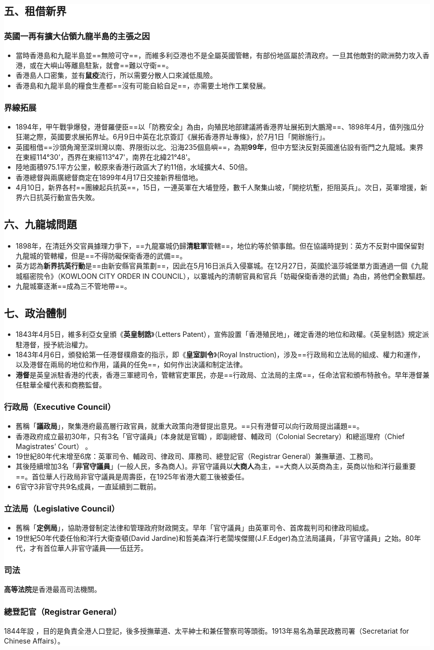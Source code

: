 
## 五、租借新界 
### 英國一再有擴大佔領九龍半島的主張之因
* 當時香港島和九龍半島並==無險可守==，而維多利亞港也不是全屬英國管轄，有部份地區屬於清政府。一旦其他敵對的歐洲勢力攻入香港，或在大嶼山等離島駐紥，就會==難以守衛==。
* 香港島人口密集，並有**鼠疫**流行，所以需要分散人口來減低風險。
* 香港島和九龍半島的糧食生產都==沒有可能自給自足==，亦需要土地作工業發展。

### 界線拓展
* 1894年，甲午戰爭爆發，港督羅便臣==以「防務安全」為由，向殖民地部建議將香港界址展拓到大鵬灣==、1898年4月，值列強瓜分狂潮之際，英國要求展拓界址。6月9日中英在北京簽訂《展拓香港界址專條》，於7月1日「開辦施行」。
* 英國租借==沙頭角灣至深圳灣以南、界限街以北、沿海235個島嶼==，為期**99年**，但中方堅決反對英國進佔設有衙門之九龍城。東界在東經114°30'，西界在東經113°47'，南界在北緯21°48'。
* 陸地面積975.1平方公里，較原來香港行政區大了約11倍，水域擴大4、50倍。
* 香港總督與兩廣總督商定在1899年4月17日交接新界租借地。
* 4月10日，新界各村==團練起兵抗英==，15日，一連英軍在大埔登陸，數千人聚集山坡，「開挖坑塹，拒阻英兵」。次日，英軍增援，新界六日抗英行動宣告失敗。


## 六、九龍城問題
* 1898年，在清廷外交官員據理力爭下，==九龍寨城仍歸**清駐軍**管轄==，地位約等於領事館。但在協議時提到：英方不反對中國保留對九龍城的管轄權，但是==不得防礙保衛香港的武備==。
* 英方認為**新界抗英行動**是==由新安縣官員策劃==，因此在5月16日派兵入侵寨城。在12月27日，英國於溫莎城堡單方面通過一個《九龍城樞密院令》（KOWLOON CITY ORDER IN COUNCIL），以寨城內的清朝官員和官兵「妨礙保衛香港的武備」為由，將他們全數驅趕。
* 九龍城寨逐漸==成為三不管地帶==。


## 七、政治體制
* 1843年4月5日，維多利亞女皇頒《**英皇制誥**》（Letters Patent），宣佈設置「香港殖民地」，確定香港的地位和政權。《英皇制誥》規定派駐港督，授予統治權力。
* 1843年4月6日，頒發給第一任港督樸鼎查的指示，即《**皇室訓令**》(Royal Instruction)，涉及==行政局和立法局的組成、權力和運作，以及港督在兩局的地位和作用，議員的任免==，如何作出決議和制定法律。
* **港督**是英皇派駐香港的代表，香港三軍總司令，管轄官吏軍民，亦是==行政局、立法局的主席==，任命法官和頒布特赦令。早年港督兼任駐華全權代表和商務監督。

### 行政局（Executive Council）
* 舊稱「**議政局**」，聚集港府最高層行政官員，就重大政策向港督提出意見。==只有港督可以向行政局提出議題==。
* 香港政府成立最初30年，只有3名「官守議員」(本身就是官職) ，即副總督、輔政司（Colonial Secretary）和總巡理府（Chief Magistrates’ Court） 。
* 19世紀80年代末增至6席：英軍司令、輔政司、律政司、庫務司、總登記官（Registrar General）兼撫華道、工務司。
* 其後陸續增加3名「**非官守議員**」(一般人民，多為商人)。非官守議員以**大商人**為主，==大商人以英商為主，英商以怡和洋行最重要==。首位華人行政局非官守議員是周壽臣，在1925年省港大罷工後被委任。
* 6官守3非官守共9名成員，一直延續到二戰前。

### 立法局（Legislative Council）
* 舊稱「**定例局**」，協助港督制定法律和管理政府財政開支。早年「官守議員」由英軍司令、首席裁判司和律政司組成。
* 19世紀50年代委任怡和洋行大衛查頓(David Jardine)和哲美森洋行老闆埃傑爾(J.F.Edger)為立法局議員，「非官守議員」之始。80年代，才有首位華人非官守議員——伍廷芳。
### 司法
**高等法院**是香港最高司法機關。
### 總登記官（Registrar General）
1844年設 ，目的是負責全港人口登記，後多授撫華道、太平紳士和兼任警察司等頭銜。1913年易名為華民政務司署（Secretariat for Chinese Affairs）。





